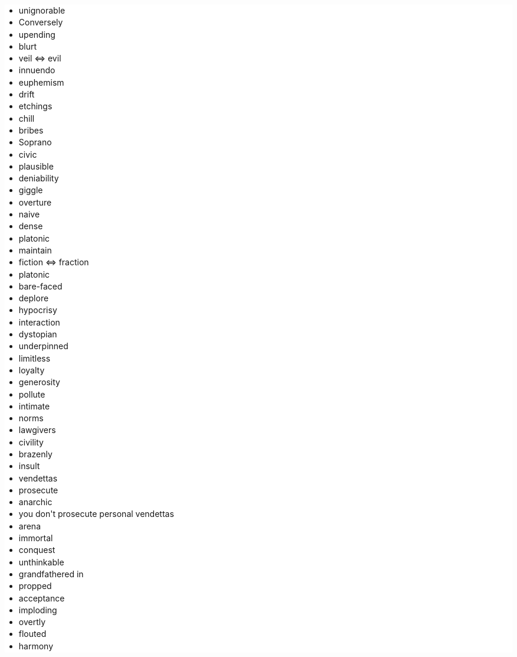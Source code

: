 - unignorable
- Conversely
- upending
- blurt
- veil <=> evil
- innuendo
- euphemism
- drift
- etchings
- chill
- bribes
- Soprano
- civic
- plausible
- deniability
- giggle
- overture
- naive
- dense
- platonic
- maintain
- fiction <=> fraction
- platonic
- bare-faced
- deplore
- hypocrisy
- interaction
- dystopian
- underpinned
- limitless
- loyalty
- generosity
- pollute
- intimate
- norms
- lawgivers
- civility
- brazenly
- insult
- vendettas
- prosecute
- anarchic
- you don't prosecute personal vendettas
- arena
- immortal
- conquest
- unthinkable
- grandfathered in
- propped
- acceptance
- imploding
- overtly
- flouted
- harmony